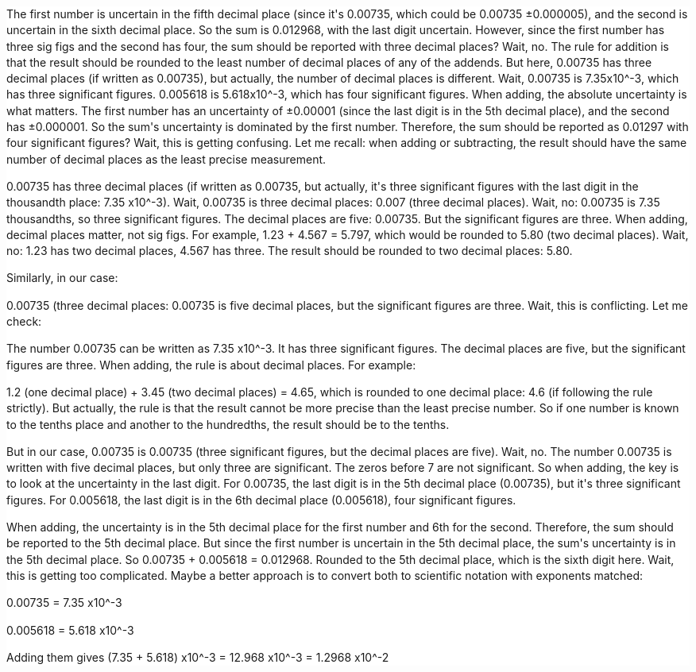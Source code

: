 The first number is uncertain in the fifth decimal place (since it's 0.00735, which could be 0.00735 ±0.000005), and the second is uncertain in the sixth decimal place. So the sum is 0.012968, with the last digit uncertain. However, since the first number has three sig figs and the second has four, the sum should be reported with three decimal places? Wait, no. The rule for addition is that the result should be rounded to the least number of decimal places of any of the addends. But here, 0.00735 has three decimal places (if written as 0.00735), but actually, the number of decimal places is different. Wait, 0.00735 is 7.35x10^-3, which has three significant figures. 0.005618 is 5.618x10^-3, which has four significant figures. When adding, the absolute uncertainty is what matters. The first number has an uncertainty of ±0.00001 (since the last digit is in the 5th decimal place), and the second has ±0.000001. So the sum's uncertainty is dominated by the first number. Therefore, the sum should be reported as 0.01297 with four significant figures? Wait, this is getting confusing. Let me recall: when adding or subtracting, the result should have the same number of decimal places as the least precise measurement. 

0.00735 has three decimal places (if written as 0.00735, but actually, it's three significant figures with the last digit in the thousandth place: 7.35 x10^-3). Wait, 0.00735 is three decimal places: 0.007 (three decimal places). Wait, no: 0.00735 is 7.35 thousandths, so three significant figures. The decimal places are five: 0.00735. But the significant figures are three. When adding, decimal places matter, not sig figs. For example, 1.23 + 4.567 = 5.797, which would be rounded to 5.80 (two decimal places). Wait, no: 1.23 has two decimal places, 4.567 has three. The result should be rounded to two decimal places: 5.80. 

Similarly, in our case:

0.00735 (three decimal places: 0.00735 is five decimal places, but the significant figures are three. Wait, this is conflicting. Let me check:

The number 0.00735 can be written as 7.35 x10^-3. It has three significant figures. The decimal places are five, but the significant figures are three. When adding, the rule is about decimal places. For example:

1.2 (one decimal place) + 3.45 (two decimal places) = 4.65, which is rounded to one decimal place: 4.6 (if following the rule strictly). But actually, the rule is that the result cannot be more precise than the least precise number. So if one number is known to the tenths place and another to the hundredths, the result should be to the tenths. 

But in our case, 0.00735 is 0.00735 (three significant figures, but the decimal places are five). Wait, no. The number 0.00735 is written with five decimal places, but only three are significant. The zeros before 7 are not significant. So when adding, the key is to look at the uncertainty in the last digit. For 0.00735, the last digit is in the 5th decimal place (0.00735), but it's three significant figures. For 0.005618, the last digit is in the 6th decimal place (0.005618), four significant figures. 

When adding, the uncertainty is in the 5th decimal place for the first number and 6th for the second. Therefore, the sum should be reported to the 5th decimal place. But since the first number is uncertain in the 5th decimal place, the sum's uncertainty is in the 5th decimal place. So 0.00735 + 0.005618 = 0.012968. Rounded to the 5th decimal place, which is the sixth digit here. Wait, this is getting too complicated. Maybe a better approach is to convert both to scientific notation with exponents matched:

0.00735 = 7.35 x10^-3

0.005618 = 5.618 x10^-3

Adding them gives (7.35 + 5.618) x10^-3 = 12.968 x10^-3 = 1.2968 x10^-2
